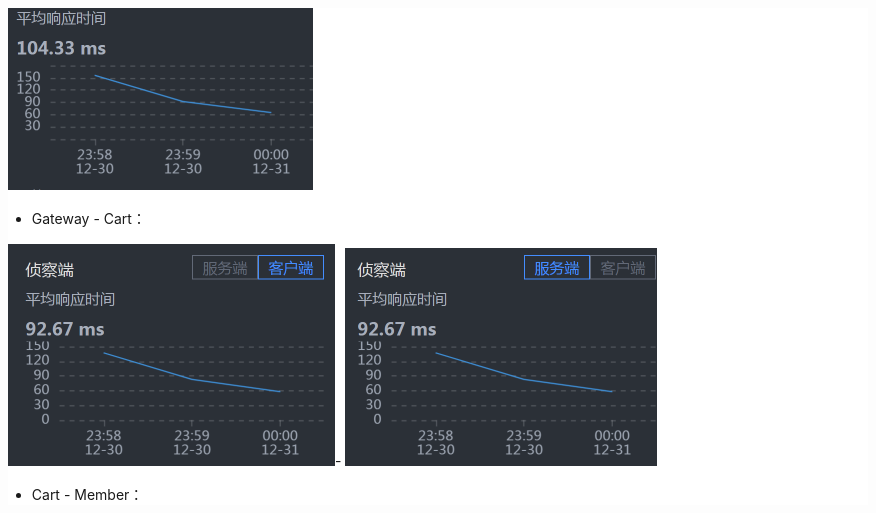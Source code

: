 <p><img alt="" src="assets/a28390c70c444d07b0b2c31ee26a34d1.jpg"/></p>
<ul>
<li>Gateway - Cart：</li>
</ul>
<p><img alt="" src="assets/86712c5facad490cb16ec9654b9cae00.jpg"/>-
<img alt="" src="assets/b6b82a90cf5b46938a6956d74ca557cc.jpg"/></p>
<ul>
<li>Cart - Member：</li>
</ul>